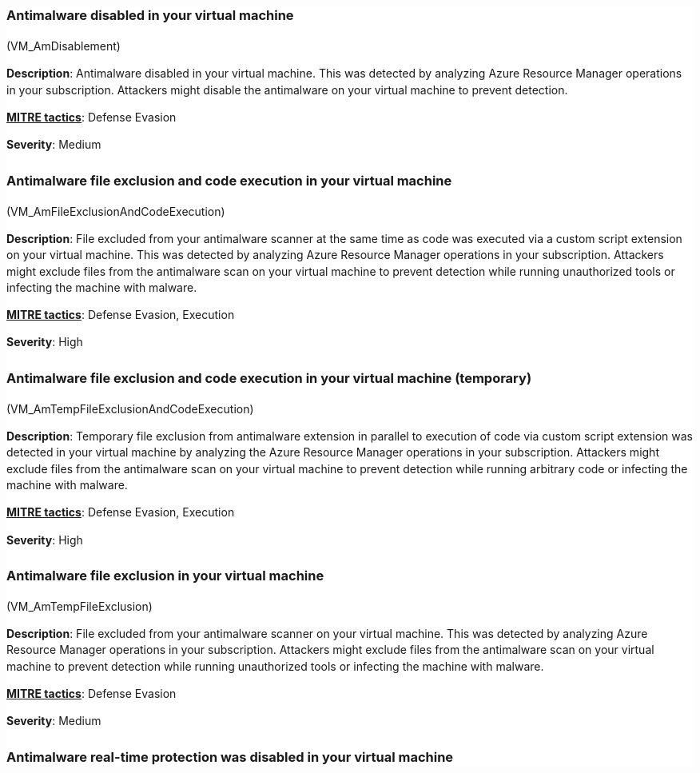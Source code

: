 ### **Antimalware disabled in your virtual machine**

(VM_AmDisablement)

**Description**: Antimalware disabled in your virtual machine. This was detected by analyzing Azure Resource Manager operations in your subscription.
Attackers might disable the antimalware on your virtual machine to prevent detection.

**[MITRE tactics](alerts-reference.md#mitre-attck-tactics)**: Defense Evasion

**Severity**: Medium

### **Antimalware file exclusion and code execution in your virtual machine**

(VM_AmFileExclusionAndCodeExecution)

**Description**: File excluded from your antimalware scanner at the same time as code was executed via a custom script extension on your virtual machine. This was detected by analyzing Azure Resource Manager operations in your subscription.
Attackers might exclude files from the antimalware scan on your virtual machine to prevent detection while running unauthorized tools or infecting the machine with malware.

**[MITRE tactics](alerts-reference.md#mitre-attck-tactics)**: Defense Evasion, Execution

**Severity**: High

### **Antimalware file exclusion and code execution in your virtual machine (temporary)**

(VM_AmTempFileExclusionAndCodeExecution)

**Description**: Temporary file exclusion from antimalware extension in parallel to execution of code via custom script extension was detected in your virtual machine by analyzing the Azure Resource Manager operations in your subscription.
Attackers might exclude files from the antimalware scan on your virtual machine to prevent detection while running arbitrary code or infecting the machine with malware.

**[MITRE tactics](alerts-reference.md#mitre-attck-tactics)**: Defense Evasion, Execution

**Severity**: High

### **Antimalware file exclusion in your virtual machine**

(VM_AmTempFileExclusion)

**Description**: File excluded from your antimalware scanner on your virtual machine. This was detected by analyzing Azure Resource Manager operations in your subscription.
Attackers might exclude files from the antimalware scan on your virtual machine to prevent detection while running unauthorized tools or infecting the machine with malware.

**[MITRE tactics](alerts-reference.md#mitre-attck-tactics)**: Defense Evasion

**Severity**: Medium

### **Antimalware real-time protection was disabled in your virtual machine**
